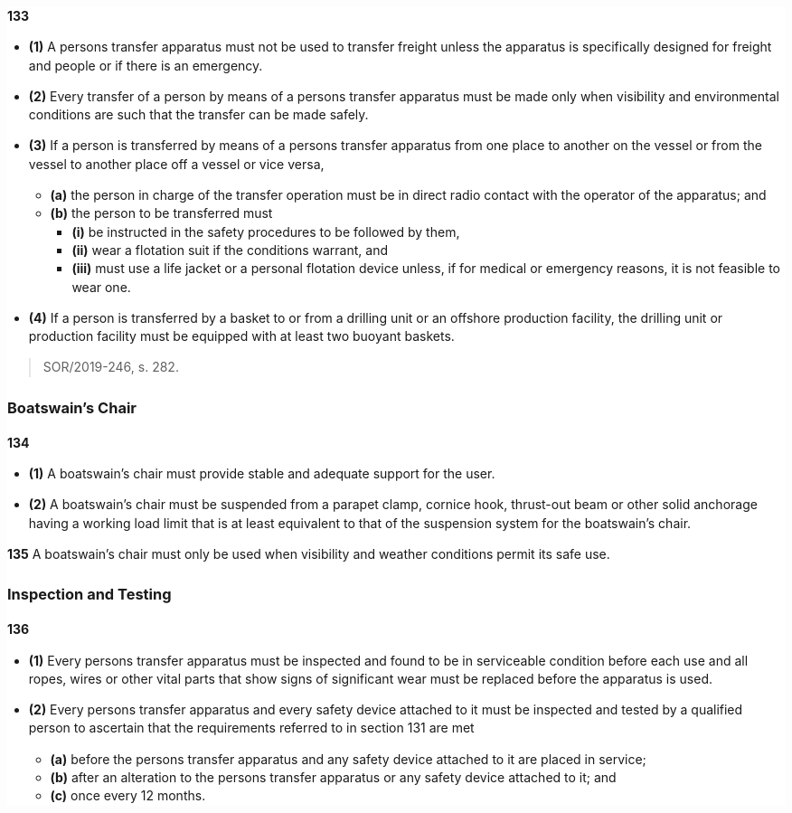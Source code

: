 

**133** 

- **(1)** A persons transfer apparatus must not be used to transfer freight unless the apparatus is specifically designed for freight and people or if there is an emergency.

- **(2)** Every transfer of a person by means of a persons transfer apparatus must be made only when visibility and environmental conditions are such that the transfer can be made safely.

- **(3)** If a person is transferred by means of a persons transfer apparatus from one place to another on the vessel or from the vessel to another place off a vessel or vice versa,
	- **(a)** the person in charge of the transfer operation must be in direct radio contact with the operator of the apparatus; and
	- **(b)** the person to be transferred must
		- **(i)** be instructed in the safety procedures to be followed by them,
		- **(ii)** wear a flotation suit if the conditions warrant, and
		- **(iii)** must use a life jacket or a personal flotation device unless, if for medical or emergency reasons, it is not feasible to wear one.

- **(4)** If a person is transferred by a basket to or from a drilling unit or an offshore production facility, the drilling unit or production facility must be equipped with at least two buoyant baskets.
> SOR/2019-246, s. 282.





### Boatswain’s Chair


**134** 

- **(1)** A boatswain’s chair must provide stable and adequate support for the user.

- **(2)** A boatswain’s chair must be suspended from a parapet clamp, cornice hook, thrust-out beam or other solid anchorage having a working load limit that is at least equivalent to that of the suspension system for the boatswain’s chair.



**135** A boatswain’s chair must only be used when visibility and weather conditions permit its safe use.




### Inspection and Testing


**136** 

- **(1)** Every persons transfer apparatus must be inspected and found to be in serviceable condition before each use and all ropes, wires or other vital parts that show signs of significant wear must be replaced before the apparatus is used.

- **(2)** Every persons transfer apparatus and every safety device attached to it must be inspected and tested by a qualified person to ascertain that the requirements referred to in section 131 are met
	- **(a)** before the persons transfer apparatus and any safety device attached to it are placed in service;
	- **(b)** after an alteration to the persons transfer apparatus or any safety device attached to it; and
	- **(c)** once every 12 months.
